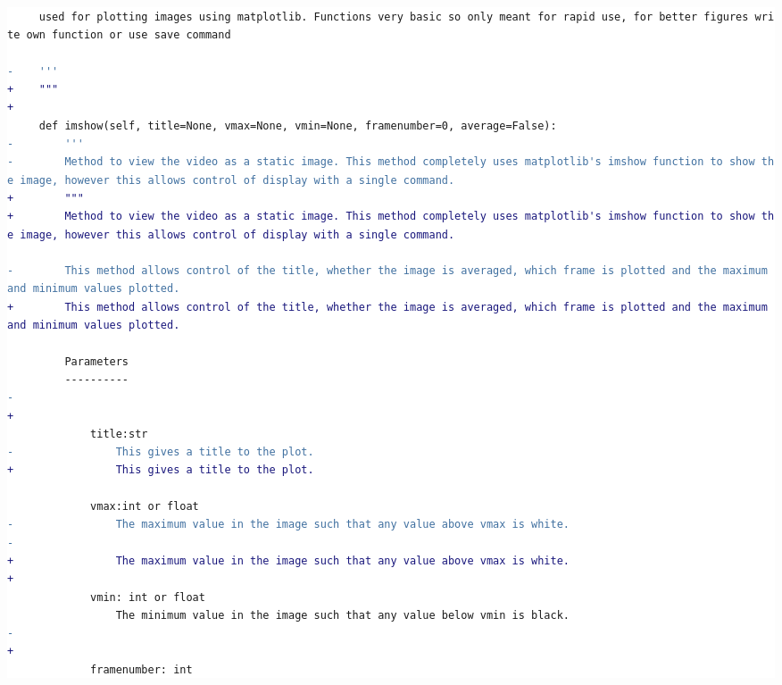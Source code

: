 ```diff
     used for plotting images using matplotlib. Functions very basic so only meant for rapid use, for better figures write own function or use save command
 
-    '''
+    """
+
     def imshow(self, title=None, vmax=None, vmin=None, framenumber=0, average=False):
-        '''
-        Method to view the video as a static image. This method completely uses matplotlib's imshow function to show the image, however this allows control of display with a single command. 
+        """
+        Method to view the video as a static image. This method completely uses matplotlib's imshow function to show the image, however this allows control of display with a single command.
 
-        This method allows control of the title, whether the image is averaged, which frame is plotted and the maximum and minimum values plotted. 
+        This method allows control of the title, whether the image is averaged, which frame is plotted and the maximum and minimum values plotted.
 
         Parameters
         ----------
-            
+
             title:str
-                This gives a title to the plot. 
+                This gives a title to the plot.
 
             vmax:int or float
-                The maximum value in the image such that any value above vmax is white. 
-            
+                The maximum value in the image such that any value above vmax is white.
+
             vmin: int or float
                 The minimum value in the image such that any value below vmin is black.
-            
+
             framenumber: int

